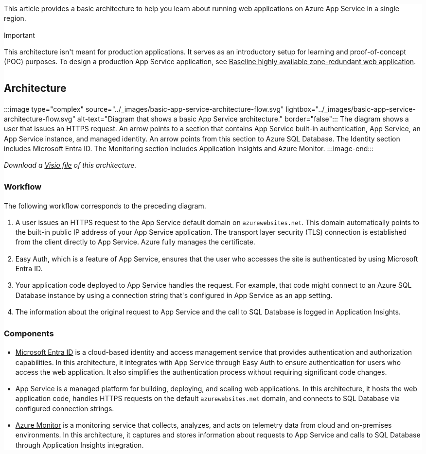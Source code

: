 This article provides a basic architecture to help you learn about running web applications on Azure App Service in a single region.

> [!IMPORTANT]
> This architecture isn't meant for production applications. It serves as an introductory setup for learning and proof-of-concept (POC) purposes. To design a production App Service application, see [Baseline highly available zone-redundant web application](./baseline-zone-redundant.yml).

## Architecture

:::image type="complex" source="../_images/basic-app-service-architecture-flow.svg" lightbox="../_images/basic-app-service-architecture-flow.svg" alt-text="Diagram that shows a basic App Service architecture." border="false":::
    The diagram shows a user that issues an HTTPS request. An arrow points to a section that contains App Service built-in authentication, App Service, an App Service instance, and managed identity. An arrow points from this section to Azure SQL Database. The Identity section includes Microsoft Entra ID. The Monitoring section includes Application Insights and Azure Monitor.
:::image-end:::

*Download a [Visio file](https://arch-center.azureedge.net/basic-app-service-architecture-flow.vsdx) of this architecture.*

### Workflow

The following workflow corresponds to the preceding diagram.

1. A user issues an HTTPS request to the App Service default domain on `azurewebsites.net`. This domain automatically points to the built-in public IP address of your App Service application. The transport layer security (TLS) connection is established from the client directly to App Service. Azure fully manages the certificate.

1. Easy Auth, which is a feature of App Service, ensures that the user who accesses the site is authenticated by using Microsoft Entra ID.

1. Your application code deployed to App Service handles the request. For example, that code might connect to an Azure SQL Database instance by using a connection string that's configured in App Service as an app setting.

1. The information about the original request to App Service and the call to SQL Database is logged in Application Insights.

### Components

- [Microsoft Entra ID](/entra/fundamentals/whatis) is a cloud-based identity and access management service that provides authentication and authorization capabilities. In this architecture, it integrates with App Service through Easy Auth to ensure authentication for users who access the web application. It also simplifies the authentication process without requiring significant code changes.

- [App Service](/azure/well-architected/service-guides/app-service-web-apps) is a managed platform for building, deploying, and scaling web applications. In this architecture, it hosts the web application code, handles HTTPS requests on the default `azurewebsites.net` domain, and connects to SQL Database via configured connection strings.

- [Azure Monitor](/azure/azure-monitor/overview) is a monitoring service that collects, analyzes, and acts on telemetry data from cloud and on-premises environments. In this architecture, it captures and stores information about requests to App Service and calls to SQL Database through Application Insights integration.

